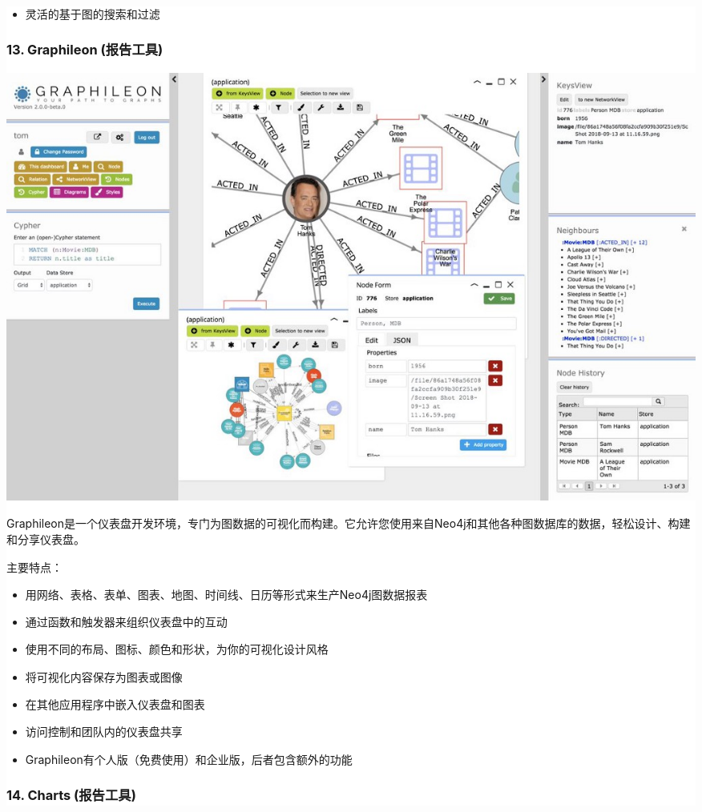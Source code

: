 - 灵活的基于图的搜索和过滤

### 13. Graphileon (报告工具)

![img](neo4j-visualization-tools-intro/clip_image015.jpg)

Graphileon是一个仪表盘开发环境，专门为图数据的可视化而构建。它允许您使用来自Neo4j和其他各种图数据库的数据，轻松设计、构建和分享仪表盘。

主要特点：

- 用网络、表格、表单、图表、地图、时间线、日历等形式来生产Neo4j图数据报表

- 通过函数和触发器来组织仪表盘中的互动

- 使用不同的布局、图标、颜色和形状，为你的可视化设计风格

- 将可视化内容保存为图表或图像

- 在其他应用程序中嵌入仪表盘和图表

- 访问控制和团队内的仪表盘共享

- Graphileon有个人版（免费使用）和企业版，后者包含额外的功能

### 14. Charts (报告工具)
